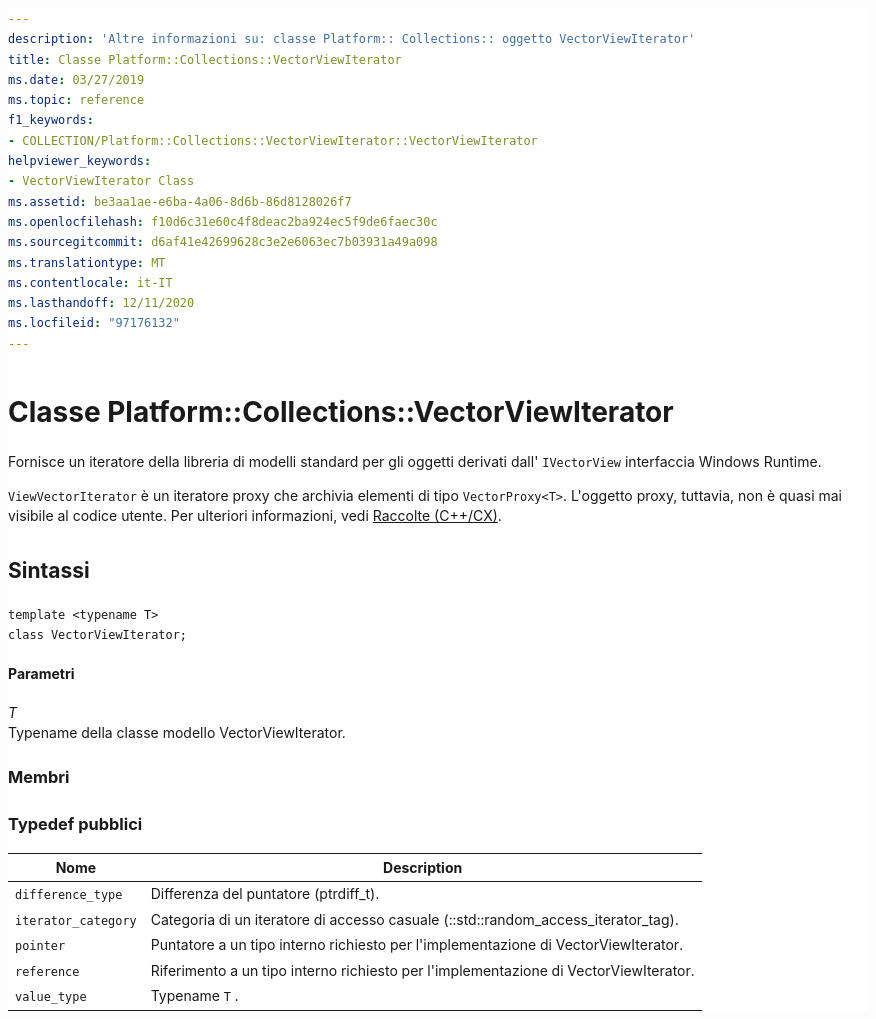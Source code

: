 ```yaml
---
description: 'Altre informazioni su: classe Platform:: Collections:: oggetto VectorViewIterator'
title: Classe Platform::Collections::VectorViewIterator
ms.date: 03/27/2019
ms.topic: reference
f1_keywords:
- COLLECTION/Platform::Collections::VectorViewIterator::VectorViewIterator
helpviewer_keywords:
- VectorViewIterator Class
ms.assetid: be3aa1ae-e6ba-4a06-8d6b-86d8128026f7
ms.openlocfilehash: f10d6c31e60c4f8deac2ba924ec5f9de6faec30c
ms.sourcegitcommit: d6af41e42699628c3e2e6063ec7b03931a49a098
ms.translationtype: MT
ms.contentlocale: it-IT
ms.lasthandoff: 12/11/2020
ms.locfileid: "97176132"
---
```

# <a name="platformcollectionsvectorviewiterator-class"></a>Classe Platform::Collections::VectorViewIterator

Fornisce un iteratore della libreria di modelli standard per gli oggetti derivati dall' `IVectorView` interfaccia Windows Runtime.

`ViewVectorIterator` è un iteratore proxy che archivia elementi di tipo `VectorProxy<T>`. L'oggetto proxy, tuttavia, non è quasi mai visibile al codice utente. Per ulteriori informazioni, vedi [Raccolte (C++/CX)](../cppcx/collections-c-cx.md).

## <a name="syntax"></a>Sintassi

```
template <typename T>
class VectorViewIterator;
```

#### <a name="parameters"></a>Parametri

*T*<br/>
Typename della classe modello VectorViewIterator.

### <a name="members"></a>Membri

### <a name="public-typedefs"></a>Typedef pubblici

|Nome|Description|
|----------|-----------------|
|`difference_type`|Differenza del puntatore (ptrdiff_t).|
|`iterator_category`|Categoria di un iteratore di accesso casuale (::std::random_access_iterator_tag).|
|`pointer`|Puntatore a un tipo interno richiesto per l'implementazione di VectorViewIterator.|
|`reference`|Riferimento a un tipo interno richiesto per l'implementazione di VectorViewIterator.|
|`value_type`|Typename `T` .|
